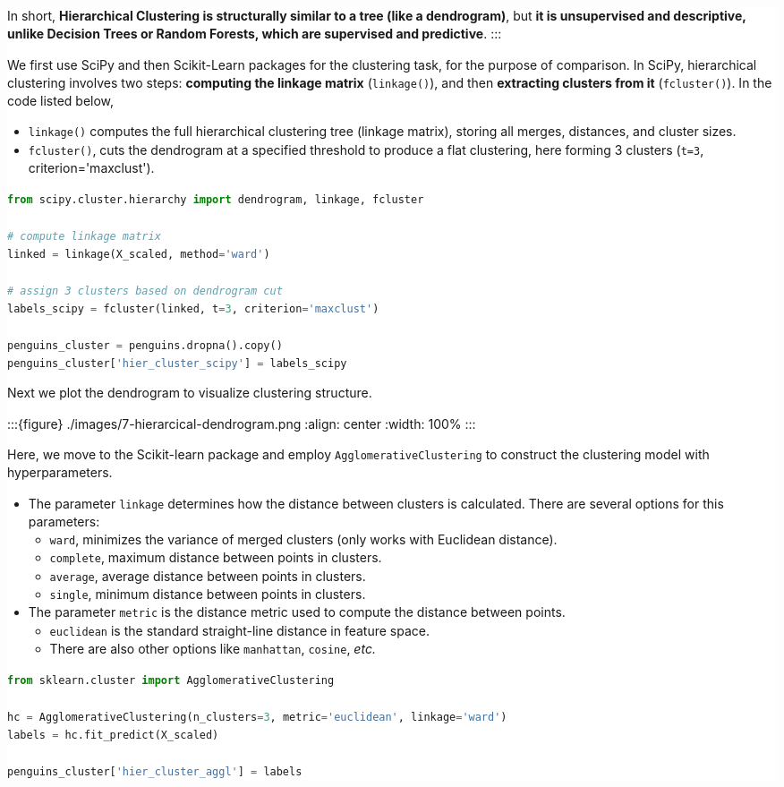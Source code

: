 In short, **Hierarchical Clustering is structurally similar to a tree (like a dendrogram)**, but **it is unsupervised and descriptive, unlike Decision Trees or Random Forests, which are supervised and predictive**.
:::



We first use SciPy and then Scikit-Learn packages for the clustering task, for the purpose of comparison.
In SciPy, hierarchical clustering involves two steps: **computing the linkage matrix** (``linkage()``), and then **extracting clusters from it** (``fcluster()``). In the code listed below, 
- ``linkage()`` computes the full hierarchical clustering tree (linkage matrix), storing all merges, distances, and cluster sizes.
- ``fcluster()``, cuts the dendrogram at a specified threshold to produce a flat clustering, here forming 3 clusters (``t=3``, criterion='maxclust').

```python
from scipy.cluster.hierarchy import dendrogram, linkage, fcluster

# compute linkage matrix
linked = linkage(X_scaled, method='ward')

# assign 3 clusters based on dendrogram cut
labels_scipy = fcluster(linked, t=3, criterion='maxclust')

penguins_cluster = penguins.dropna().copy()
penguins_cluster['hier_cluster_scipy'] = labels_scipy
```


Next we plot the dendrogram to visualize clustering structure.

:::{figure} ./images/7-hierarcical-dendrogram.png
:align: center
:width: 100%
:::



Here, we move to the Scikit-learn package and employ ``AgglomerativeClustering`` to construct the clustering model with hyperparameters.
- The parameter ``linkage`` determines how the distance between clusters is calculated. There are several options for this parameters:
	- ``ward``,  minimizes the variance of merged clusters (only works with Euclidean distance).
	- ``complete``, maximum distance between points in clusters.
	- ``average``, average distance between points in clusters.
	- ``single``, minimum distance between points in clusters.
- The parameter ``metric`` is the distance metric used to compute the distance between points.
	- ``euclidean`` is the standard straight-line distance in feature space.
	- There are also other options like ``manhattan``, ``cosine``, *etc.*

```python
from sklearn.cluster import AgglomerativeClustering

hc = AgglomerativeClustering(n_clusters=3, metric='euclidean', linkage='ward')
labels = hc.fit_predict(X_scaled)

penguins_cluster['hier_cluster_aggl'] = labels
```
